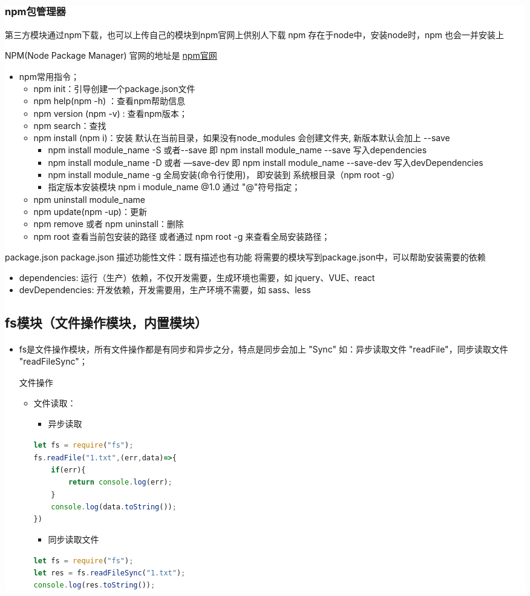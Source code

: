 ### npm包管理器

第三方模块通过npm下载，也可以上传自己的模块到npm官网上供别人下载
npm 存在于node中，安装node时，npm 也会一并安装上

NPM(Node Package Manager)  官网的地址是 [npm官网](https://www.npmjs.com)	

- npm常用指令；
  - npm init：引导创建一个package.json文件
  - npm help(npm -h) ：查看npm帮助信息
  - npm version (npm -v) : 查看npm版本；
  - npm search：查找
  - npm install (npm i)：安装  默认在当前目录，如果没有node_modules 会创建文件夹, 新版本默认会加上 --save
    - npm install module_name -S 或者--save 即  npm install module_name --save  写入dependencies
    - npm install module_name -D  或者 —save-dev   即    npm install module_name --save-dev 写入devDependencies
    - npm install module_name -g 全局安装(命令行使用)， 即安装到 系统根目录（npm root -g）
    - 指定版本安装模块   npm i module_name @1.0 通过  "@"符号指定；
  - npm uninstall module_name 
  - npm update(npm -up)：更新
  - npm remove 或者  npm uninstall：删除
  - npm root  查看当前包安装的路径  或者通过  npm root -g 来查看全局安装路径；

package.json
package.json 描述功能性文件：既有描述也有功能
将需要的模块写到package.json中，可以帮助安装需要的依赖
- dependencies: 运行（生产）依赖，不仅开发需要，生成环境也需要，如 jquery、VUE、react
- devDependencies: 开发依赖，开发需要用，生产环境不需要，如 sass、less

## fs模块（文件操作模块，内置模块）

- fs是文件操作模块，所有文件操作都是有同步和异步之分，特点是同步会加上 "Sync" 如：异步读取文件  "readFile"，同步读取文件 "readFileSync"；

  文件操作

  - 文件读取：

    - 异步读取

    ```js
    let fs = require("fs");
    fs.readFile("1.txt",(err,data)=>{
        if(err){
            return console.log(err);
        }
        console.log(data.toString());
    })
    ```

    - 同步读取文件

    ```js
    let fs = require("fs");
    let res = fs.readFileSync("1.txt");
    console.log(res.toString());
    ```
